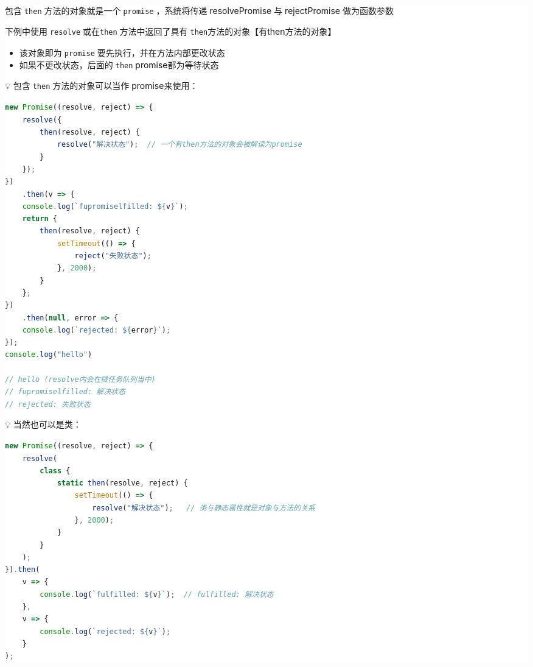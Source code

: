 包含 `then` 方法的对象就是一个 `promise` ，系统将传递 resolvePromise 与 rejectPromise 做为函数参数

下例中使用 `resolve` 或在`then` 方法中返回了具有 `then`方法的对象【有then方法的对象】

- 该对象即为 `promise` 要先执行，并在方法内部更改状态
- 如果不更改状态，后面的 `then` promise都为等待状态

💡 包含 `then` 方法的对象可以当作 promise来使用：

```js
new Promise((resolve, reject) => {
    resolve({
        then(resolve, reject) {
            resolve("解决状态");  // 一个有then方法的对象会被解读为promise
        }
    });
})
    .then(v => {
    console.log(`fupromiselfilled: ${v}`);
    return {
        then(resolve, reject) {
            setTimeout(() => {
                reject("失败状态");
            }, 2000);
        }
    };
})
    .then(null, error => {
    console.log(`rejected: ${error}`);
});
console.log("hello")

// hello (resolve内会在微任务队列当中)
// fupromiselfilled: 解决状态
// rejected: 失败状态

```

💡 当然也可以是类：

```js
new Promise((resolve, reject) => {
    resolve(
        class {
            static then(resolve, reject) {
                setTimeout(() => {
                    resolve("解决状态");   // 类与静态属性就是对象与方法的关系
                }, 2000);
            }
        }
    );
}).then(
    v => {
        console.log(`fulfilled: ${v}`);  // fulfilled: 解决状态
    },
    v => {
        console.log(`rejected: ${v}`);
    }
);
```
